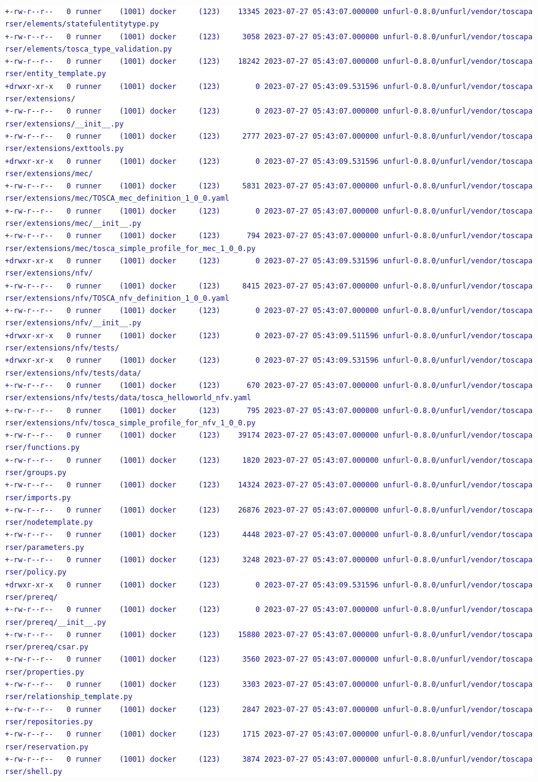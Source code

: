 ```diff
+-rw-r--r--   0 runner    (1001) docker     (123)    13345 2023-07-27 05:43:07.000000 unfurl-0.8.0/unfurl/vendor/toscaparser/elements/statefulentitytype.py
+-rw-r--r--   0 runner    (1001) docker     (123)     3058 2023-07-27 05:43:07.000000 unfurl-0.8.0/unfurl/vendor/toscaparser/elements/tosca_type_validation.py
+-rw-r--r--   0 runner    (1001) docker     (123)    18242 2023-07-27 05:43:07.000000 unfurl-0.8.0/unfurl/vendor/toscaparser/entity_template.py
+drwxr-xr-x   0 runner    (1001) docker     (123)        0 2023-07-27 05:43:09.531596 unfurl-0.8.0/unfurl/vendor/toscaparser/extensions/
+-rw-r--r--   0 runner    (1001) docker     (123)        0 2023-07-27 05:43:07.000000 unfurl-0.8.0/unfurl/vendor/toscaparser/extensions/__init__.py
+-rw-r--r--   0 runner    (1001) docker     (123)     2777 2023-07-27 05:43:07.000000 unfurl-0.8.0/unfurl/vendor/toscaparser/extensions/exttools.py
+drwxr-xr-x   0 runner    (1001) docker     (123)        0 2023-07-27 05:43:09.531596 unfurl-0.8.0/unfurl/vendor/toscaparser/extensions/mec/
+-rw-r--r--   0 runner    (1001) docker     (123)     5831 2023-07-27 05:43:07.000000 unfurl-0.8.0/unfurl/vendor/toscaparser/extensions/mec/TOSCA_mec_definition_1_0_0.yaml
+-rw-r--r--   0 runner    (1001) docker     (123)        0 2023-07-27 05:43:07.000000 unfurl-0.8.0/unfurl/vendor/toscaparser/extensions/mec/__init__.py
+-rw-r--r--   0 runner    (1001) docker     (123)      794 2023-07-27 05:43:07.000000 unfurl-0.8.0/unfurl/vendor/toscaparser/extensions/mec/tosca_simple_profile_for_mec_1_0_0.py
+drwxr-xr-x   0 runner    (1001) docker     (123)        0 2023-07-27 05:43:09.531596 unfurl-0.8.0/unfurl/vendor/toscaparser/extensions/nfv/
+-rw-r--r--   0 runner    (1001) docker     (123)     8415 2023-07-27 05:43:07.000000 unfurl-0.8.0/unfurl/vendor/toscaparser/extensions/nfv/TOSCA_nfv_definition_1_0_0.yaml
+-rw-r--r--   0 runner    (1001) docker     (123)        0 2023-07-27 05:43:07.000000 unfurl-0.8.0/unfurl/vendor/toscaparser/extensions/nfv/__init__.py
+drwxr-xr-x   0 runner    (1001) docker     (123)        0 2023-07-27 05:43:09.511596 unfurl-0.8.0/unfurl/vendor/toscaparser/extensions/nfv/tests/
+drwxr-xr-x   0 runner    (1001) docker     (123)        0 2023-07-27 05:43:09.531596 unfurl-0.8.0/unfurl/vendor/toscaparser/extensions/nfv/tests/data/
+-rw-r--r--   0 runner    (1001) docker     (123)      670 2023-07-27 05:43:07.000000 unfurl-0.8.0/unfurl/vendor/toscaparser/extensions/nfv/tests/data/tosca_helloworld_nfv.yaml
+-rw-r--r--   0 runner    (1001) docker     (123)      795 2023-07-27 05:43:07.000000 unfurl-0.8.0/unfurl/vendor/toscaparser/extensions/nfv/tosca_simple_profile_for_nfv_1_0_0.py
+-rw-r--r--   0 runner    (1001) docker     (123)    39174 2023-07-27 05:43:07.000000 unfurl-0.8.0/unfurl/vendor/toscaparser/functions.py
+-rw-r--r--   0 runner    (1001) docker     (123)     1820 2023-07-27 05:43:07.000000 unfurl-0.8.0/unfurl/vendor/toscaparser/groups.py
+-rw-r--r--   0 runner    (1001) docker     (123)    14324 2023-07-27 05:43:07.000000 unfurl-0.8.0/unfurl/vendor/toscaparser/imports.py
+-rw-r--r--   0 runner    (1001) docker     (123)    26876 2023-07-27 05:43:07.000000 unfurl-0.8.0/unfurl/vendor/toscaparser/nodetemplate.py
+-rw-r--r--   0 runner    (1001) docker     (123)     4448 2023-07-27 05:43:07.000000 unfurl-0.8.0/unfurl/vendor/toscaparser/parameters.py
+-rw-r--r--   0 runner    (1001) docker     (123)     3248 2023-07-27 05:43:07.000000 unfurl-0.8.0/unfurl/vendor/toscaparser/policy.py
+drwxr-xr-x   0 runner    (1001) docker     (123)        0 2023-07-27 05:43:09.531596 unfurl-0.8.0/unfurl/vendor/toscaparser/prereq/
+-rw-r--r--   0 runner    (1001) docker     (123)        0 2023-07-27 05:43:07.000000 unfurl-0.8.0/unfurl/vendor/toscaparser/prereq/__init__.py
+-rw-r--r--   0 runner    (1001) docker     (123)    15880 2023-07-27 05:43:07.000000 unfurl-0.8.0/unfurl/vendor/toscaparser/prereq/csar.py
+-rw-r--r--   0 runner    (1001) docker     (123)     3560 2023-07-27 05:43:07.000000 unfurl-0.8.0/unfurl/vendor/toscaparser/properties.py
+-rw-r--r--   0 runner    (1001) docker     (123)     3303 2023-07-27 05:43:07.000000 unfurl-0.8.0/unfurl/vendor/toscaparser/relationship_template.py
+-rw-r--r--   0 runner    (1001) docker     (123)     2847 2023-07-27 05:43:07.000000 unfurl-0.8.0/unfurl/vendor/toscaparser/repositories.py
+-rw-r--r--   0 runner    (1001) docker     (123)     1715 2023-07-27 05:43:07.000000 unfurl-0.8.0/unfurl/vendor/toscaparser/reservation.py
+-rw-r--r--   0 runner    (1001) docker     (123)     3874 2023-07-27 05:43:07.000000 unfurl-0.8.0/unfurl/vendor/toscaparser/shell.py
```